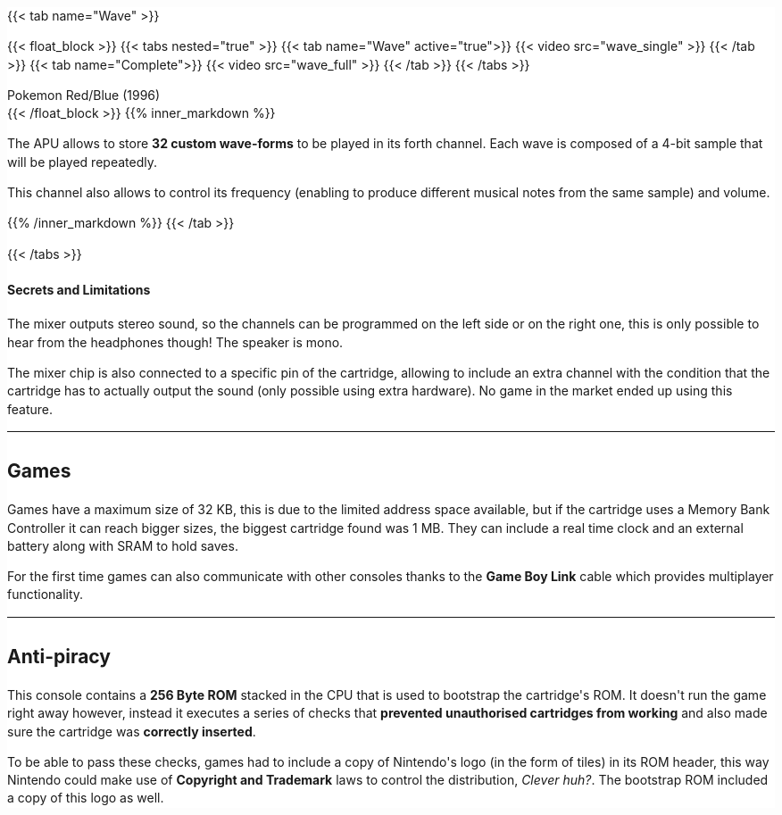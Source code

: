 {{< tab name="Wave" >}}

{{< float_block >}}
  {{< tabs nested="true" >}}
    {{< tab name="Wave" active="true">}}
      {{< video src="wave_single" >}}
    {{< /tab >}}
    {{< tab name="Complete">}}
      {{< video src="wave_full" >}}
    {{< /tab >}}
  {{< /tabs >}} <figcaption class="caption">Pokemon Red/Blue (1996)</figcaption>
{{< /float_block >}}
{{% inner_markdown %}}

The APU allows to store **32 custom wave-forms** to be played in its forth channel. Each wave is composed of a 4-bit sample that will be played repeatedly.

This channel also allows to control its frequency (enabling to produce different musical notes from the same sample) and volume.

{{% /inner_markdown %}}
{{< /tab >}}

{{< /tabs >}}

#### Secrets and Limitations

The mixer outputs stereo sound, so the channels can be programmed on the left side or on the right one, this is only possible to hear from the headphones though! The speaker is mono.

The mixer chip is also connected to a specific pin of the cartridge, allowing to include an extra channel with the condition that the cartridge has to actually output the sound (only possible using extra hardware). No game in the market ended up using this feature.

---

## Games

Games have a maximum size of 32 KB, this is due to the limited address space available, but if the cartridge uses a Memory Bank Controller it can reach bigger sizes, the biggest cartridge found was 1 MB. They can include a real time clock and an external battery along with SRAM to hold saves.

For the first time games can also communicate with other consoles thanks to the **Game Boy Link** cable which provides multiplayer functionality.

---

## Anti-piracy

This console contains a **256 Byte ROM** stacked in the CPU that is used to bootstrap the cartridge's ROM. It doesn't run the game right away however, instead it executes a series of checks that **prevented unauthorised cartridges from working** and also made sure the cartridge was **correctly inserted**.

To be able to pass these checks, games had to include a copy of Nintendo's logo (in the form of tiles) in its ROM header, this way Nintendo could make use of **Copyright and Trademark** laws to control the distribution, *Clever huh?*. The bootstrap ROM included a copy of this logo as well.
